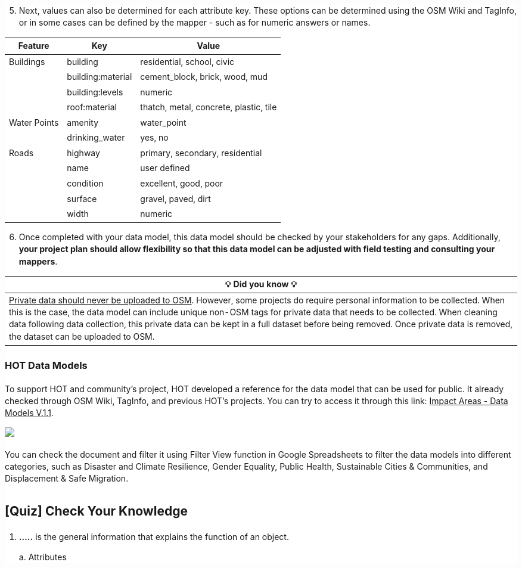 5. Next, values can also be determined for each attribute key. These options can be determined using the OSM Wiki and TagInfo, or in some cases can be defined by the mapper - such as for numeric answers or names.

| **Feature**  | **Key**           | **Value**                              |
| ------------ | ----------------- | -------------------------------------- |
| Buildings    | building          | residential, school, civic             |
|              | building:material | cement_block, brick, wood, mud         |
|              | building:levels   | numeric                                |
|              | roof:material     | thatch, metal, concrete, plastic, tile |
| Water Points | amenity           | water_point                            |
|              | drinking_water    | yes, no                                |
| Roads        | highway           | primary, secondary, residential        |
|              | name              | user defined                           |
|              | condition         | excellent, good, poor                  |
|              | surface           | gravel, paved, dirt                    |
|              | width             | numeric                                |

6. Once completed with your data model, this data model should be checked by your stakeholders for any gaps. Additionally, **your project plan should allow flexibility so that this data model can be adjusted with field testing and consulting your mappers**.

|💡 **Did you know** 💡                                                                                                                                                                                                                                                                                                                                                                                                                        |
| ----------------------------------------------------------------------------------------------------------------------------------------------------------------------------------------------------------------------------------------------------------------------------------------------------------------------------------------------------------------------------------------------------------------------------------------- |
| <ins>Private data should never be uploaded to OSM</ins>. However, some projects do require personal information to be collected. When this is the case, the data model can include unique non-OSM tags for private data that needs to be collected. When cleaning data following data collection, this private data can be kept in a full dataset before being removed. Once private data is removed, the dataset can be uploaded to OSM. |

### HOT Data Models

To support HOT and community’s project, HOT developed a reference for the data model that can be used for public. It already checked through OSM Wiki, TagInfo, and previous HOT’s projects. You can try to access it through this link: [Impact Areas - Data Models V.1.1](https://docs.google.com/spreadsheets/d/1BC9OIk_dDwoST5Kck8MNKRt7mFBtbscMjjWh9S_Ukp4/edit#gid=1192360458).

![](/images/2_field_mapping_prep/designing_the_data_model/020104_data_model.png)

You can check the document and filter it using Filter View function in Google Spreadsheets to filter the data models into different categories, such as Disaster and Climate Resilience, Gender Equality, Public Health, Sustainable Cities & Communities, and Displacement & Safe Migration.

## [Quiz] Check Your Knowledge

1. **…..** is the general information that explains the function of an object.
    
    a. Attributes
